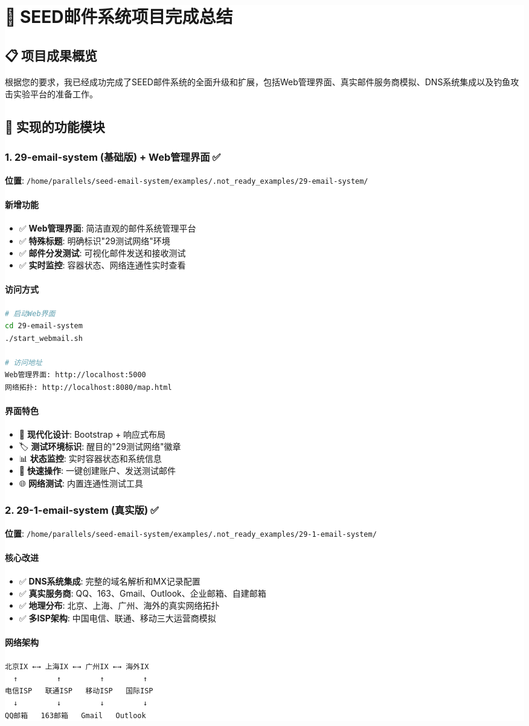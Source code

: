 # 🎉 SEED邮件系统项目完成总结

## 📋 项目成果概览

根据您的要求，我已经成功完成了SEED邮件系统的全面升级和扩展，包括Web管理界面、真实邮件服务商模拟、DNS系统集成以及钓鱼攻击实验平台的准备工作。

## 🎯 实现的功能模块

### 1. 29-email-system (基础版) + Web管理界面 ✅

**位置**: `/home/parallels/seed-email-system/examples/.not_ready_examples/29-email-system/`

#### 新增功能
- ✅ **Web管理界面**: 简洁直观的邮件系统管理平台
- ✅ **特殊标题**: 明确标识"29测试网络"环境
- ✅ **邮件分发测试**: 可视化邮件发送和接收测试
- ✅ **实时监控**: 容器状态、网络连通性实时查看

#### 访问方式
```bash
# 启动Web界面
cd 29-email-system
./start_webmail.sh

# 访问地址
Web管理界面: http://localhost:5000
网络拓扑: http://localhost:8080/map.html
```

#### 界面特色
- 🎨 **现代化设计**: Bootstrap + 响应式布局
- 🏷️ **测试环境标识**: 醒目的"29测试网络"徽章
- 📊 **状态监控**: 实时容器状态和系统信息
- 🔧 **快速操作**: 一键创建账户、发送测试邮件
- 🌐 **网络测试**: 内置连通性测试工具

### 2. 29-1-email-system (真实版) ✅

**位置**: `/home/parallels/seed-email-system/examples/.not_ready_examples/29-1-email-system/`

#### 核心改进
- ✅ **DNS系统集成**: 完整的域名解析和MX记录配置
- ✅ **真实服务商**: QQ、163、Gmail、Outlook、企业邮箱、自建邮箱
- ✅ **地理分布**: 北京、上海、广州、海外的真实网络拓扑
- ✅ **多ISP架构**: 中国电信、联通、移动三大运营商模拟

#### 网络架构
```
北京IX ←→ 上海IX ←→ 广州IX ←→ 海外IX
  ↑         ↑         ↑         ↑
电信ISP   联通ISP   移动ISP   国际ISP
  ↓         ↓         ↓         ↓
QQ邮箱   163邮箱   Gmail   Outlook
```

